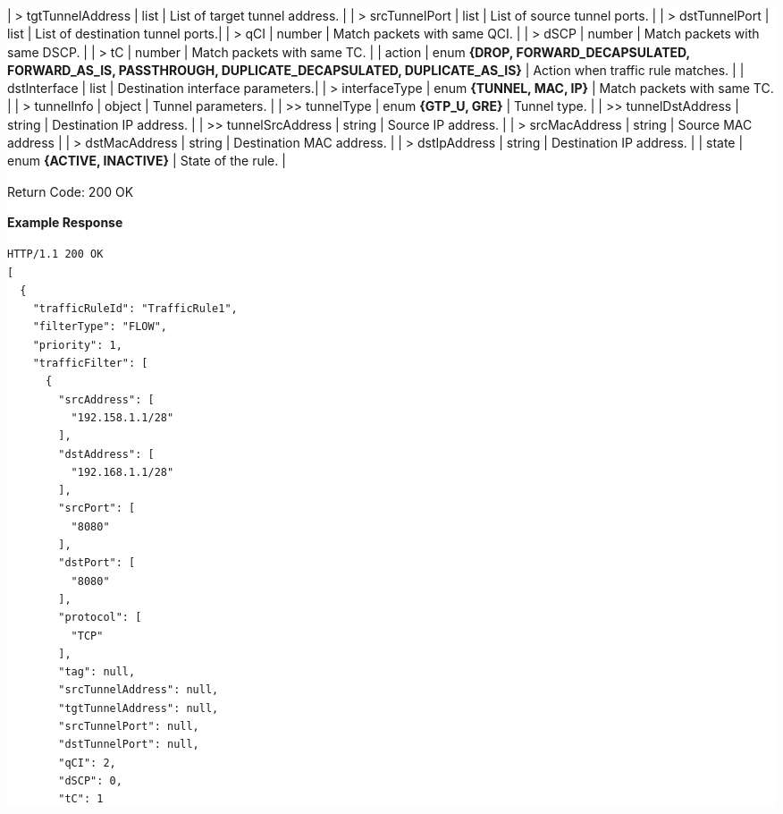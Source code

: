 | &gt; tgtTunnelAddress | list                        | List of target tunnel address.   |
| &gt; srcTunnelPort    | list                        | List of source tunnel ports.     |
| &gt; dstTunnelPort    | list                        | List of destination tunnel ports.|
| &gt; qCI              | number                      | Match packets with same QCI.     |
| &gt; dSCP             | number                      | Match packets with same DSCP.    |
| &gt; tC               | number                      | Match packets with same TC.      |
| action                | enum **{DROP, FORWARD_DECAPSULATED, FORWARD_AS_IS, PASSTHROUGH, DUPLICATE_DECAPSULATED, DUPLICATE_AS_IS}** | Action when traffic rule matches. |
| dstInterface          | list                        | Destination interface parameters.|
| &gt; interfaceType    | enum **{TUNNEL, MAC, IP}**  | Match packets with same TC.      |
| &gt; tunnelInfo       | object                      | Tunnel parameters.       |
| &gt;&gt; tunnelType   | enum **{GTP_U, GRE}**       | Tunnel type.             |
| &gt;&gt; tunnelDstAddress | string                  | Destination IP address.  |
| &gt;&gt; tunnelSrcAddress | string                  | Source IP address.       |
| &gt; srcMacAddress    | string                      | Source MAC address       |
| &gt; dstMacAddress    | string                      | Destination MAC address. |
| &gt; dstIpAddress     | string                      | Destination IP address.  |
| state                 | enum **{ACTIVE, INACTIVE}** | State of the rule.       |

Return Code: 200 OK

**Example Response**
```
HTTP/1.1 200 OK
[
  {
    "trafficRuleId": "TrafficRule1",
    "filterType": "FLOW",
    "priority": 1,
    "trafficFilter": [
      {
        "srcAddress": [
          "192.158.1.1/28"
        ],
        "dstAddress": [
          "192.168.1.1/28"
        ],
        "srcPort": [
          "8080"
        ],
        "dstPort": [
          "8080"
        ],
        "protocol": [
          "TCP"
        ],
        "tag": null,
        "srcTunnelAddress": null,
        "tgtTunnelAddress": null,
        "srcTunnelPort": null,
        "dstTunnelPort": null,
        "qCI": 2,
        "dSCP": 0,
        "tC": 1
```